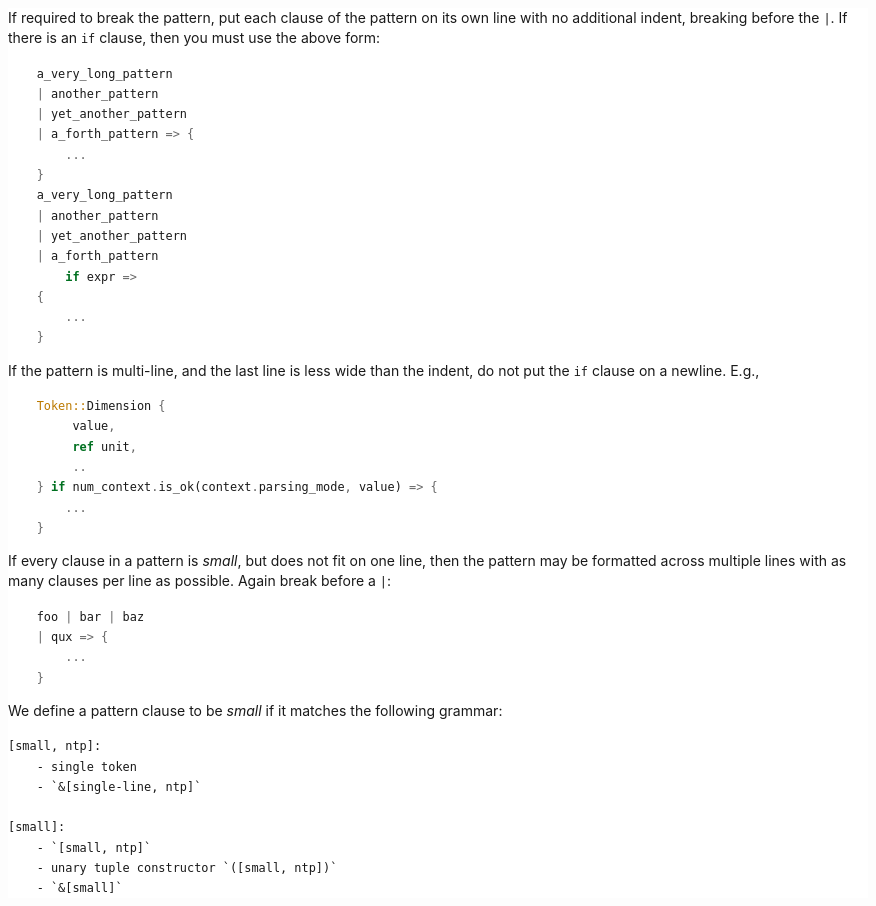 If required to break the pattern, put each clause of the pattern on its own
line with no additional indent, breaking before the `|`. If there is an `if`
clause, then you must use the above form:

```rust
    a_very_long_pattern
    | another_pattern
    | yet_another_pattern
    | a_forth_pattern => {
        ...
    }
    a_very_long_pattern
    | another_pattern
    | yet_another_pattern
    | a_forth_pattern
        if expr =>
    {
        ...
    }
```

If the pattern is multi-line, and the last line is less wide than the indent, do
not put the `if` clause on a newline. E.g.,

```rust
    Token::Dimension {
         value,
         ref unit,
         ..
    } if num_context.is_ok(context.parsing_mode, value) => {
        ...
    }
```

If every clause in a pattern is *small*, but does not fit on one line, then the
pattern may be formatted across multiple lines with as many clauses per line as
possible. Again break before a `|`:

```rust
    foo | bar | baz
    | qux => {
        ...
    }
```

We define a pattern clause to be *small* if it matches the following grammar:

```
[small, ntp]:
    - single token
    - `&[single-line, ntp]`

[small]:
    - `[small, ntp]`
    - unary tuple constructor `([small, ntp])`
    - `&[small]`
```
